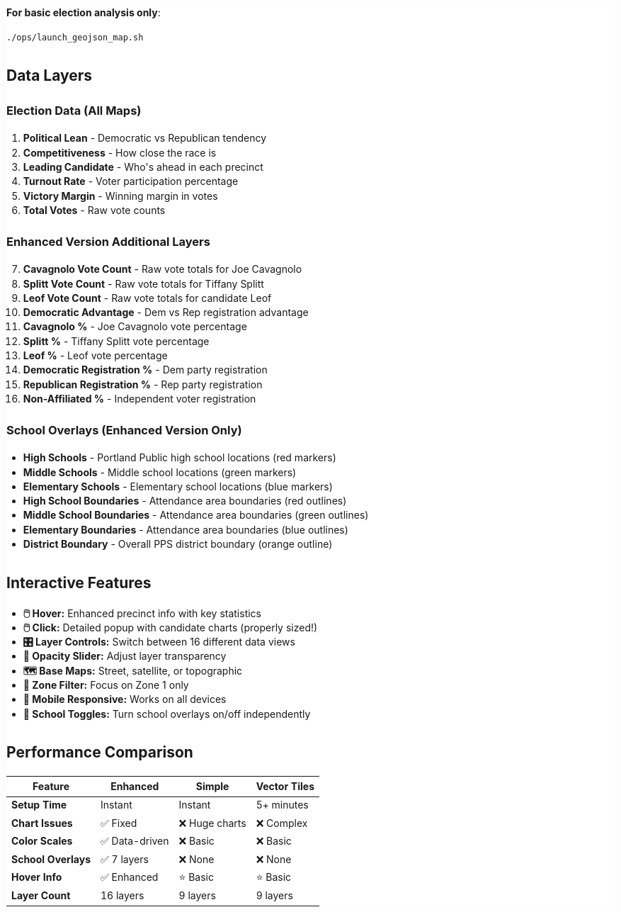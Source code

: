 **For basic election analysis only**:
```bash
./ops/launch_geojson_map.sh
```

## Data Layers

### Election Data (All Maps)
1. **Political Lean** - Democratic vs Republican tendency
2. **Competitiveness** - How close the race is
3. **Leading Candidate** - Who's ahead in each precinct
4. **Turnout Rate** - Voter participation percentage
5. **Victory Margin** - Winning margin in votes
6. **Total Votes** - Raw vote counts

### Enhanced Version Additional Layers
7. **Cavagnolo Vote Count** - Raw vote totals for Joe Cavagnolo
8. **Splitt Vote Count** - Raw vote totals for Tiffany Splitt  
9. **Leof Vote Count** - Raw vote totals for candidate Leof
10. **Democratic Advantage** - Dem vs Rep registration advantage
11. **Cavagnolo %** - Joe Cavagnolo vote percentage
12. **Splitt %** - Tiffany Splitt vote percentage
13. **Leof %** - Leof vote percentage
14. **Democratic Registration %** - Dem party registration
15. **Republican Registration %** - Rep party registration
16. **Non-Affiliated %** - Independent voter registration

### School Overlays (Enhanced Version Only)
- **High Schools** - Portland Public high school locations (red markers)
- **Middle Schools** - Middle school locations (green markers) 
- **Elementary Schools** - Elementary school locations (blue markers)
- **High School Boundaries** - Attendance area boundaries (red outlines)
- **Middle School Boundaries** - Attendance area boundaries (green outlines)
- **Elementary Boundaries** - Attendance area boundaries (blue outlines)
- **District Boundary** - Overall PPS district boundary (orange outline)

## Interactive Features

- **🖱️ Hover:** Enhanced precinct info with key statistics
- **🖱️ Click:** Detailed popup with candidate charts (properly sized!)
- **🎛️ Layer Controls:** Switch between 16 different data views
- **🎨 Opacity Slider:** Adjust layer transparency
- **🗺️ Base Maps:** Street, satellite, or topographic
- **🏫 Zone Filter:** Focus on Zone 1 only
- **📱 Mobile Responsive:** Works on all devices
- **🏫 School Toggles:** Turn school overlays on/off independently

## Performance Comparison

| Feature | Enhanced | Simple | Vector Tiles |
|---------|----------|--------|--------------|
| **Setup Time** | Instant | Instant | 5+ minutes |
| **Chart Issues** | ✅ Fixed | ❌ Huge charts | ❌ Complex |
| **Color Scales** | ✅ Data-driven | ❌ Basic | ❌ Basic |
| **School Overlays** | ✅ 7 layers | ❌ None | ❌ None |
| **Hover Info** | ✅ Enhanced | ⭐ Basic | ⭐ Basic |
| **Layer Count** | 16 layers | 9 layers | 9 layers |
